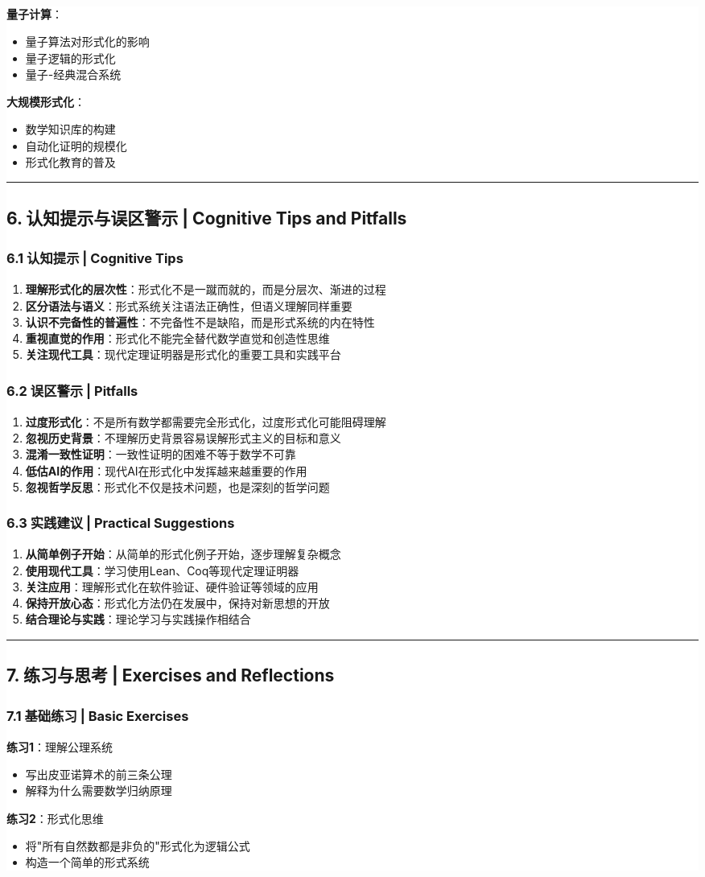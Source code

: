 **量子计算**：

- 量子算法对形式化的影响
- 量子逻辑的形式化
- 量子-经典混合系统

**大规模形式化**：

- 数学知识库的构建
- 自动化证明的规模化
- 形式化教育的普及

---

## 6. 认知提示与误区警示 | Cognitive Tips and Pitfalls

### 6.1 认知提示 | Cognitive Tips

1. **理解形式化的层次性**：形式化不是一蹴而就的，而是分层次、渐进的过程
2. **区分语法与语义**：形式系统关注语法正确性，但语义理解同样重要
3. **认识不完备性的普遍性**：不完备性不是缺陷，而是形式系统的内在特性
4. **重视直觉的作用**：形式化不能完全替代数学直觉和创造性思维
5. **关注现代工具**：现代定理证明器是形式化的重要工具和实践平台

### 6.2 误区警示 | Pitfalls

1. **过度形式化**：不是所有数学都需要完全形式化，过度形式化可能阻碍理解
2. **忽视历史背景**：不理解历史背景容易误解形式主义的目标和意义
3. **混淆一致性证明**：一致性证明的困难不等于数学不可靠
4. **低估AI的作用**：现代AI在形式化中发挥越来越重要的作用
5. **忽视哲学反思**：形式化不仅是技术问题，也是深刻的哲学问题

### 6.3 实践建议 | Practical Suggestions

1. **从简单例子开始**：从简单的形式化例子开始，逐步理解复杂概念
2. **使用现代工具**：学习使用Lean、Coq等现代定理证明器
3. **关注应用**：理解形式化在软件验证、硬件验证等领域的应用
4. **保持开放心态**：形式化方法仍在发展中，保持对新思想的开放
5. **结合理论与实践**：理论学习与实践操作相结合

---

## 7. 练习与思考 | Exercises and Reflections

### 7.1 基础练习 | Basic Exercises

**练习1**：理解公理系统

- 写出皮亚诺算术的前三条公理
- 解释为什么需要数学归纳原理

**练习2**：形式化思维

- 将"所有自然数都是非负的"形式化为逻辑公式
- 构造一个简单的形式系统
